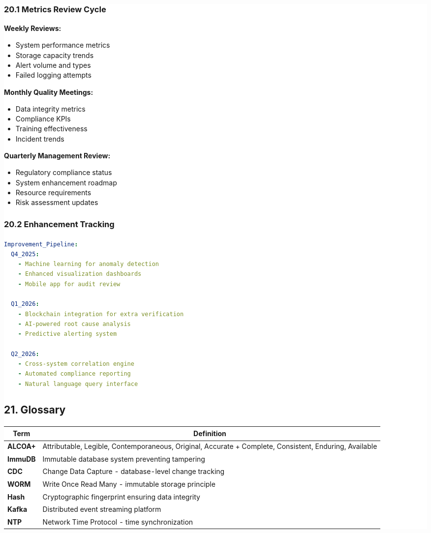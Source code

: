 ### 20.1 Metrics Review Cycle

**Weekly Reviews:**
- System performance metrics
- Storage capacity trends
- Alert volume and types
- Failed logging attempts

**Monthly Quality Meetings:**
- Data integrity metrics
- Compliance KPIs
- Training effectiveness
- Incident trends

**Quarterly Management Review:**
- Regulatory compliance status
- System enhancement roadmap
- Resource requirements
- Risk assessment updates

### 20.2 Enhancement Tracking

```yaml
Improvement_Pipeline:
  Q4_2025:
    - Machine learning for anomaly detection
    - Enhanced visualization dashboards
    - Mobile app for audit review
    
  Q1_2026:
    - Blockchain integration for extra verification
    - AI-powered root cause analysis
    - Predictive alerting system
    
  Q2_2026:
    - Cross-system correlation engine
    - Automated compliance reporting
    - Natural language query interface
```

## 21. Glossary

| Term | Definition |
|------|------------|
| **ALCOA+** | Attributable, Legible, Contemporaneous, Original, Accurate + Complete, Consistent, Enduring, Available |
| **ImmuDB** | Immutable database system preventing tampering |
| **CDC** | Change Data Capture - database-level change tracking |
| **WORM** | Write Once Read Many - immutable storage principle |
| **Hash** | Cryptographic fingerprint ensuring data integrity |
| **Kafka** | Distributed event streaming platform |
| **NTP** | Network Time Protocol - time synchronization |
